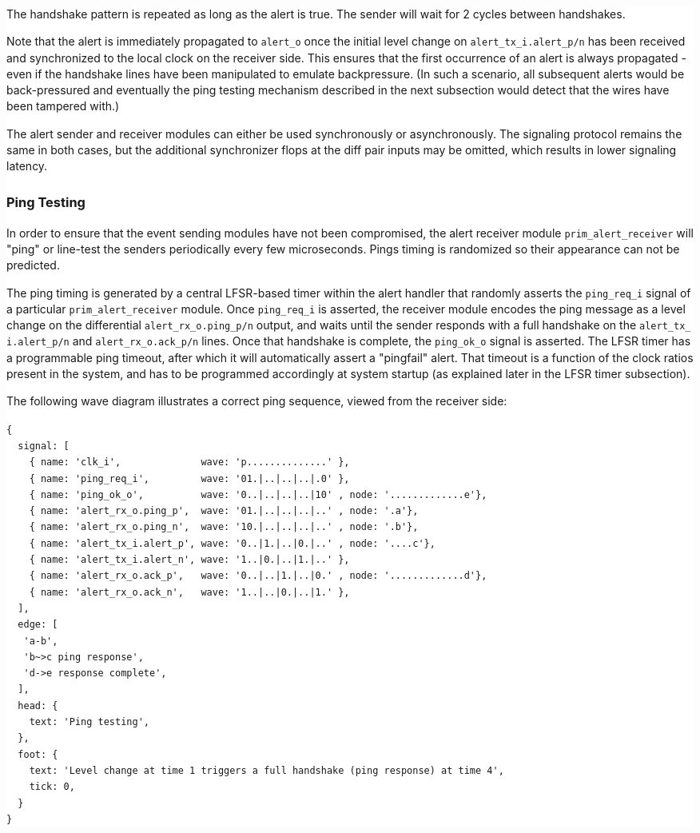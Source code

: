 The handshake pattern is repeated as long as the alert is true.
The sender will wait for 2 cycles between handshakes.

Note that the alert is immediately propagated to `alert_o` once the initial level change on `alert_tx_i.alert_p/n` has been received and synchronized to the local clock on the receiver side.
This ensures that the first occurrence of an alert is always propagated - even if the handshake lines have been manipulated to emulate backpressure.
(In such a scenario, all subsequent alerts would be back-pressured and eventually the ping testing mechanism described in the next subsection would detect that the wires have been tampered with.)

The alert sender and receiver modules can either be used synchronously or asynchronously.
The signaling protocol remains the same in both cases, but the additional synchronizer flops at the diff pair inputs may be omitted, which results in lower signaling latency.

### Ping Testing

In order to ensure that the event sending modules have not been compromised, the alert receiver module `prim_alert_receiver` will "ping" or line-test the senders periodically every few microseconds.
Pings timing is randomized so their appearance can not be predicted.


The ping timing is generated by a central LFSR-based timer within the alert handler that randomly asserts the `ping_req_i` signal of a particular `prim_alert_receiver` module.
Once `ping_req_i` is asserted, the receiver module encodes the ping message as a level change on the differential `alert_rx_o.ping_p/n` output, and waits until the sender responds with a full handshake on the `alert_tx_i.alert_p/n` and `alert_rx_o.ack_p/n` lines.
Once that handshake is complete, the `ping_ok_o` signal is asserted.
The LFSR timer has a programmable ping timeout, after which it will automatically assert a "pingfail" alert.
That timeout is a function of the clock ratios present in the system, and has to be programmed accordingly at system startup (as explained later in the LFSR timer subsection).

The following wave diagram illustrates a correct ping sequence, viewed from the receiver side:

```wavejson
{
  signal: [
    { name: 'clk_i',              wave: 'p..............' },
    { name: 'ping_req_i',         wave: '01.|..|..|..|.0' },
    { name: 'ping_ok_o',          wave: '0..|..|..|..|10' , node: '.............e'},
    { name: 'alert_rx_o.ping_p',  wave: '01.|..|..|..|..' , node: '.a'},
    { name: 'alert_rx_o.ping_n',  wave: '10.|..|..|..|..' , node: '.b'},
    { name: 'alert_tx_i.alert_p', wave: '0..|1.|..|0.|..' , node: '....c'},
    { name: 'alert_tx_i.alert_n', wave: '1..|0.|..|1.|..' },
    { name: 'alert_rx_o.ack_p',   wave: '0..|..|1.|..|0.' , node: '.............d'},
    { name: 'alert_rx_o.ack_n',   wave: '1..|..|0.|..|1.' },
  ],
  edge: [
   'a-b',
   'b~>c ping response',
   'd->e response complete',
  ],
  head: {
    text: 'Ping testing',
  },
  foot: {
    text: 'Level change at time 1 triggers a full handshake (ping response) at time 4',
    tick: 0,
  }
}
```
